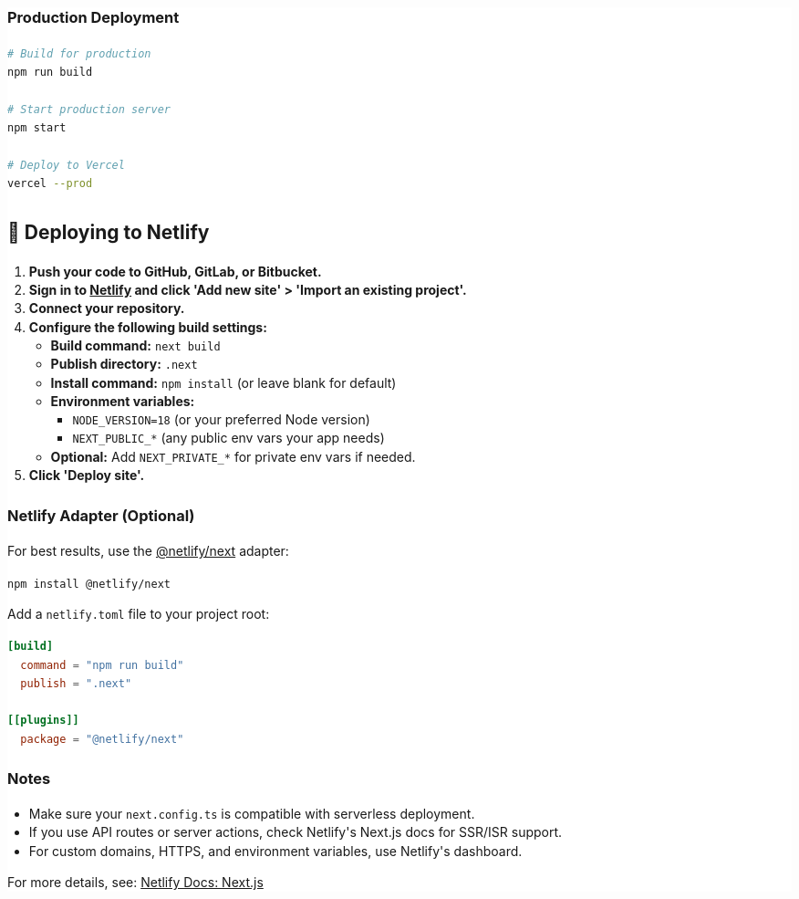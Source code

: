 ### **Production Deployment**
```bash
# Build for production
npm run build

# Start production server
npm start

# Deploy to Vercel
vercel --prod
```

## 🚀 Deploying to Netlify

1. **Push your code to GitHub, GitLab, or Bitbucket.**
2. **Sign in to [Netlify](https://app.netlify.com/) and click 'Add new site' > 'Import an existing project'.**
3. **Connect your repository.**
4. **Configure the following build settings:**
   - **Build command:** `next build`
   - **Publish directory:** `.next`
   - **Install command:** `npm install` (or leave blank for default)
   - **Environment variables:**
     - `NODE_VERSION=18` (or your preferred Node version)
     - `NEXT_PUBLIC_*` (any public env vars your app needs)
   - **Optional:** Add `NEXT_PRIVATE_*` for private env vars if needed.
5. **Click 'Deploy site'.**

### Netlify Adapter (Optional)
For best results, use the [@netlify/next](https://github.com/netlify/next-runtime) adapter:

```
npm install @netlify/next
```

Add a `netlify.toml` file to your project root:

```toml
[build]
  command = "npm run build"
  publish = ".next"

[[plugins]]
  package = "@netlify/next"
```

### Notes
- Make sure your `next.config.ts` is compatible with serverless deployment.
- If you use API routes or server actions, check Netlify's Next.js docs for SSR/ISR support.
- For custom domains, HTTPS, and environment variables, use Netlify's dashboard.

For more details, see: [Netlify Docs: Next.js](https://docs.netlify.com/integrations/frameworks/next-js/)
